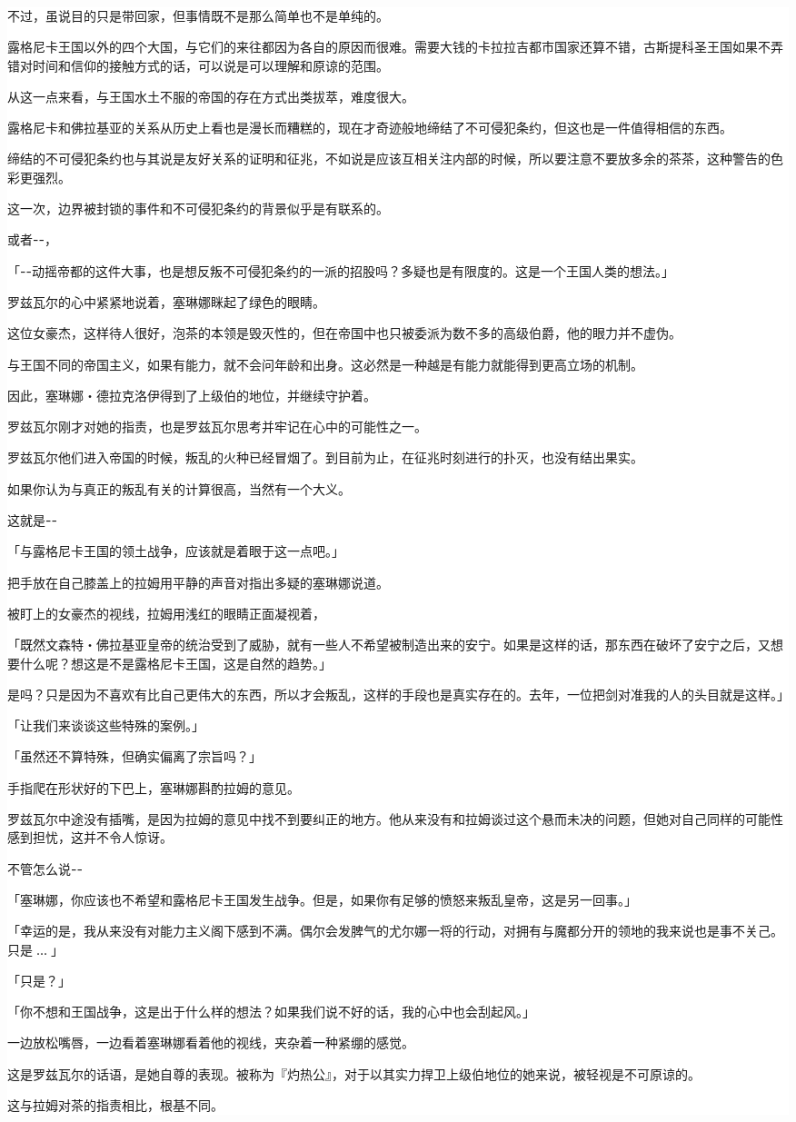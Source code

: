 不过，虽说目的只是带回家，但事情既不是那么简单也不是单纯的。

露格尼卡王国以外的四个大国，与它们的来往都因为各自的原因而很难。需要大钱的卡拉拉吉都市国家还算不错，古斯提科圣王国如果不弄错对时间和信仰的接触方式的话，可以说是可以理解和原谅的范围。

从这一点来看，与王国水土不服的帝国的存在方式出类拔萃，难度很大。

露格尼卡和佛拉基亚的关系从历史上看也是漫长而糟糕的，现在才奇迹般地缔结了不可侵犯条约，但这也是一件值得相信的东西。

缔结的不可侵犯条约也与其说是友好关系的证明和征兆，不如说是应该互相关注内部的时候，所以要注意不要放多余的茶茶，这种警告的色彩更强烈。

这一次，边界被封锁的事件和不可侵犯条约的背景似乎是有联系的。

或者--，

「--动摇帝都的这件大事，也是想反叛不可侵犯条约的一派的招股吗？多疑也是有限度的。这是一个王国人类的想法。」

罗兹瓦尔的心中紧紧地说着，塞琳娜眯起了绿色的眼睛。

这位女豪杰，这样待人很好，泡茶的本领是毁灭性的，但在帝国中也只被委派为数不多的高级伯爵，他的眼力并不虚伪。

与王国不同的帝国主义，如果有能力，就不会问年龄和出身。这必然是一种越是有能力就能得到更高立场的机制。

因此，塞琳娜・德拉克洛伊得到了上级伯的地位，并继续守护着。

罗兹瓦尔刚才对她的指责，也是罗兹瓦尔思考并牢记在心中的可能性之一。

罗兹瓦尔他们进入帝国的时候，叛乱的火种已经冒烟了。到目前为止，在征兆时刻进行的扑灭，也没有结出果实。

如果你认为与真正的叛乱有关的计算很高，当然有一个大义。

这就是--

「与露格尼卡王国的领土战争，应该就是着眼于这一点吧。」

把手放在自己膝盖上的拉姆用平静的声音对指出多疑的塞琳娜说道。

被盯上的女豪杰的视线，拉姆用浅红的眼睛正面凝视着，

「既然文森特・佛拉基亚皇帝的统治受到了威胁，就有一些人不希望被制造出来的安宁。如果是这样的话，那东西在破坏了安宁之后，又想要什么呢？想这是不是露格尼卡王国，这是自然的趋势。」

是吗？只是因为不喜欢有比自己更伟大的东西，所以才会叛乱，这样的手段也是真实存在的。去年，一位把剑对准我的人的头目就是这样。」

「让我们来谈谈这些特殊的案例。」

「虽然还不算特殊，但确实偏离了宗旨吗？」

手指爬在形状好的下巴上，塞琳娜斟酌拉姆的意见。

罗兹瓦尔中途没有插嘴，是因为拉姆的意见中找不到要纠正的地方。他从来没有和拉姆谈过这个悬而未决的问题，但她对自己同样的可能性感到担忧，这并不令人惊讶。

不管怎么说--

「塞琳娜，你应该也不希望和露格尼卡王国发生战争。但是，如果你有足够的愤怒来叛乱皇帝，这是另一回事。」

「幸运的是，我从来没有对能力主义阁下感到不满。偶尔会发脾气的尤尔娜一将的行动，对拥有与魔都分开的领地的我来说也是事不关己。只是 ... 」

「只是？」

「你不想和王国战争，这是出于什么样的想法？如果我们说不好的话，我的心中也会刮起风。」

一边放松嘴唇，一边看着塞琳娜看着他的视线，夹杂着一种紧绷的感觉。

这是罗兹瓦尔的话语，是她自尊的表现。被称为『灼热公』，对于以其实力捍卫上级伯地位的她来说，被轻视是不可原谅的。

这与拉姆对茶的指责相比，根基不同。
